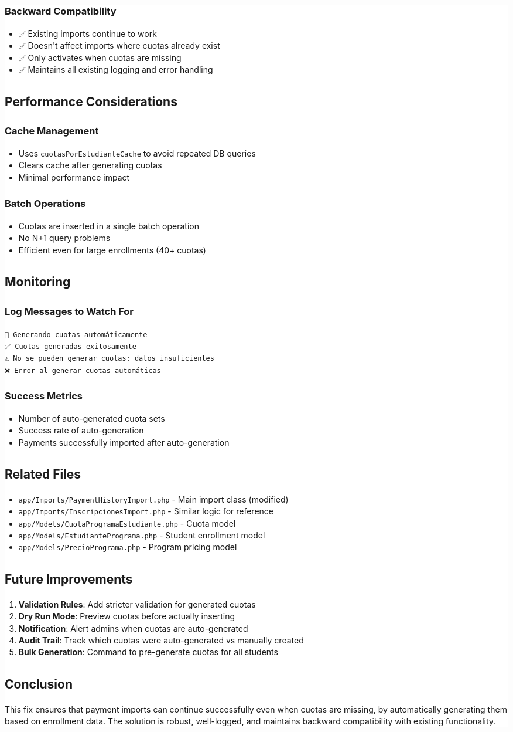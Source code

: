### Backward Compatibility
- ✅ Existing imports continue to work
- ✅ Doesn't affect imports where cuotas already exist
- ✅ Only activates when cuotas are missing
- ✅ Maintains all existing logging and error handling

## Performance Considerations

### Cache Management
- Uses `cuotasPorEstudianteCache` to avoid repeated DB queries
- Clears cache after generating cuotas
- Minimal performance impact

### Batch Operations
- Cuotas are inserted in a single batch operation
- No N+1 query problems
- Efficient even for large enrollments (40+ cuotas)

## Monitoring

### Log Messages to Watch For
```
🔧 Generando cuotas automáticamente
✅ Cuotas generadas exitosamente
⚠️ No se pueden generar cuotas: datos insuficientes
❌ Error al generar cuotas automáticas
```

### Success Metrics
- Number of auto-generated cuota sets
- Success rate of auto-generation
- Payments successfully imported after auto-generation

## Related Files

- `app/Imports/PaymentHistoryImport.php` - Main import class (modified)
- `app/Imports/InscripcionesImport.php` - Similar logic for reference
- `app/Models/CuotaProgramaEstudiante.php` - Cuota model
- `app/Models/EstudiantePrograma.php` - Student enrollment model
- `app/Models/PrecioPrograma.php` - Program pricing model

## Future Improvements

1. **Validation Rules**: Add stricter validation for generated cuotas
2. **Dry Run Mode**: Preview cuotas before actually inserting
3. **Notification**: Alert admins when cuotas are auto-generated
4. **Audit Trail**: Track which cuotas were auto-generated vs manually created
5. **Bulk Generation**: Command to pre-generate cuotas for all students

## Conclusion

This fix ensures that payment imports can continue successfully even when cuotas are missing, by automatically generating them based on enrollment data. The solution is robust, well-logged, and maintains backward compatibility with existing functionality.

